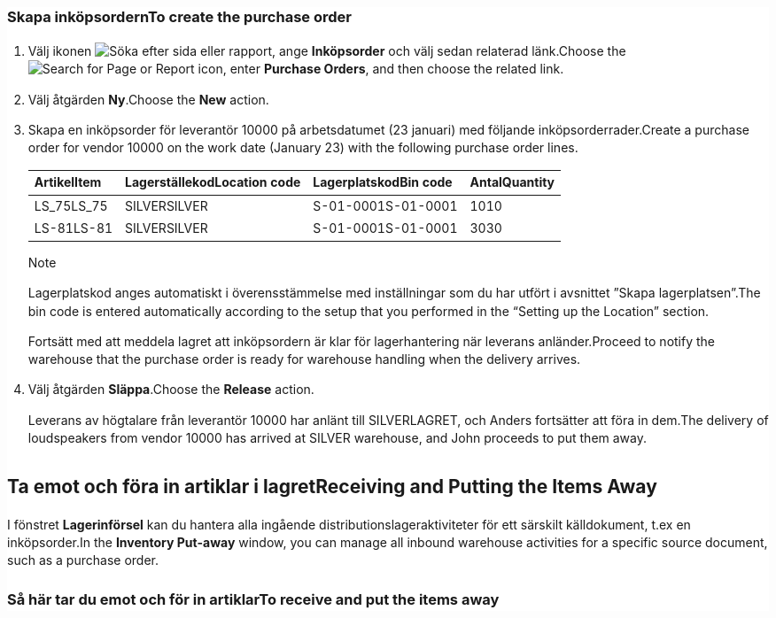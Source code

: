 ### <a name="to-create-the-purchase-order"></a><span data-ttu-id="bba4a-177">Skapa inköpsordern</span><span class="sxs-lookup"><span data-stu-id="bba4a-177">To create the purchase order</span></span>  

1.  <span data-ttu-id="bba4a-178">Välj ikonen ![Söka efter sida eller rapport](media/ui-search/search_small.png "Ikonen Söka efter sida eller rapport"), ange **Inköpsorder** och välj sedan relaterad länk.</span><span class="sxs-lookup"><span data-stu-id="bba4a-178">Choose the ![Search for Page or Report](media/ui-search/search_small.png "Search for Page or Report icon") icon, enter **Purchase Orders**, and then choose the related link.</span></span>  
2.  <span data-ttu-id="bba4a-179">Välj åtgärden **Ny**.</span><span class="sxs-lookup"><span data-stu-id="bba4a-179">Choose the **New** action.</span></span>  
3.  <span data-ttu-id="bba4a-180">Skapa en inköpsorder för leverantör 10000 på arbetsdatumet (23 januari) med följande inköpsorderrader.</span><span class="sxs-lookup"><span data-stu-id="bba4a-180">Create a purchase order for vendor 10000 on the work date (January 23) with the following purchase order lines.</span></span>  

    |<span data-ttu-id="bba4a-181">Artikel</span><span class="sxs-lookup"><span data-stu-id="bba4a-181">Item</span></span>|<span data-ttu-id="bba4a-182">Lagerställekod</span><span class="sxs-lookup"><span data-stu-id="bba4a-182">Location code</span></span>|<span data-ttu-id="bba4a-183">Lagerplatskod</span><span class="sxs-lookup"><span data-stu-id="bba4a-183">Bin code</span></span>|<span data-ttu-id="bba4a-184">Antal</span><span class="sxs-lookup"><span data-stu-id="bba4a-184">Quantity</span></span>|  
    |----------|-------------------|--------------|--------------|  
    |<span data-ttu-id="bba4a-185">LS_75</span><span class="sxs-lookup"><span data-stu-id="bba4a-185">LS_75</span></span>|<span data-ttu-id="bba4a-186">SILVER</span><span class="sxs-lookup"><span data-stu-id="bba4a-186">SILVER</span></span>|<span data-ttu-id="bba4a-187">S-01-0001</span><span class="sxs-lookup"><span data-stu-id="bba4a-187">S-01-0001</span></span>|<span data-ttu-id="bba4a-188">10</span><span class="sxs-lookup"><span data-stu-id="bba4a-188">10</span></span>|  
    |<span data-ttu-id="bba4a-189">LS-81</span><span class="sxs-lookup"><span data-stu-id="bba4a-189">LS-81</span></span>|<span data-ttu-id="bba4a-190">SILVER</span><span class="sxs-lookup"><span data-stu-id="bba4a-190">SILVER</span></span>|<span data-ttu-id="bba4a-191">S-01-0001</span><span class="sxs-lookup"><span data-stu-id="bba4a-191">S-01-0001</span></span>|<span data-ttu-id="bba4a-192">30</span><span class="sxs-lookup"><span data-stu-id="bba4a-192">30</span></span>|  

    > [!NOTE]  
    >  <span data-ttu-id="bba4a-193">Lagerplatskod anges automatiskt i överensstämmelse med inställningar som du har utfört i avsnittet ”Skapa lagerplatsen”.</span><span class="sxs-lookup"><span data-stu-id="bba4a-193">The bin code is entered automatically according to the setup that you performed in the “Setting up the Location” section.</span></span>  

    <span data-ttu-id="bba4a-194">Fortsätt med att meddela lagret att inköpsordern är klar för lagerhantering när leverans anländer.</span><span class="sxs-lookup"><span data-stu-id="bba4a-194">Proceed to notify the warehouse that the purchase order is ready for warehouse handling when the delivery arrives.</span></span>  

4.  <span data-ttu-id="bba4a-195">Välj åtgärden **Släppa**.</span><span class="sxs-lookup"><span data-stu-id="bba4a-195">Choose the **Release** action.</span></span>  

    <span data-ttu-id="bba4a-196">Leverans av högtalare från leverantör 10000 har anlänt till SILVERLAGRET, och Anders fortsätter att föra in dem.</span><span class="sxs-lookup"><span data-stu-id="bba4a-196">The delivery of loudspeakers from vendor 10000 has arrived at SILVER warehouse, and John proceeds to put them away.</span></span>  

## <a name="receiving-and-putting-the-items-away"></a><span data-ttu-id="bba4a-197">Ta emot och föra in artiklar i lagret</span><span class="sxs-lookup"><span data-stu-id="bba4a-197">Receiving and Putting the Items Away</span></span>  
<span data-ttu-id="bba4a-198">I fönstret **Lagerinförsel** kan du hantera alla ingående distributionslageraktiviteter för ett särskilt källdokument, t.ex en inköpsorder.</span><span class="sxs-lookup"><span data-stu-id="bba4a-198">In the **Inventory Put-away** window, you can manage all inbound warehouse activities for a specific source document, such as a purchase order.</span></span>  

### <a name="to-receive-and-put-the-items-away"></a><span data-ttu-id="bba4a-199">Så här tar du emot och för in artiklar</span><span class="sxs-lookup"><span data-stu-id="bba4a-199">To receive and put the items away</span></span>  
